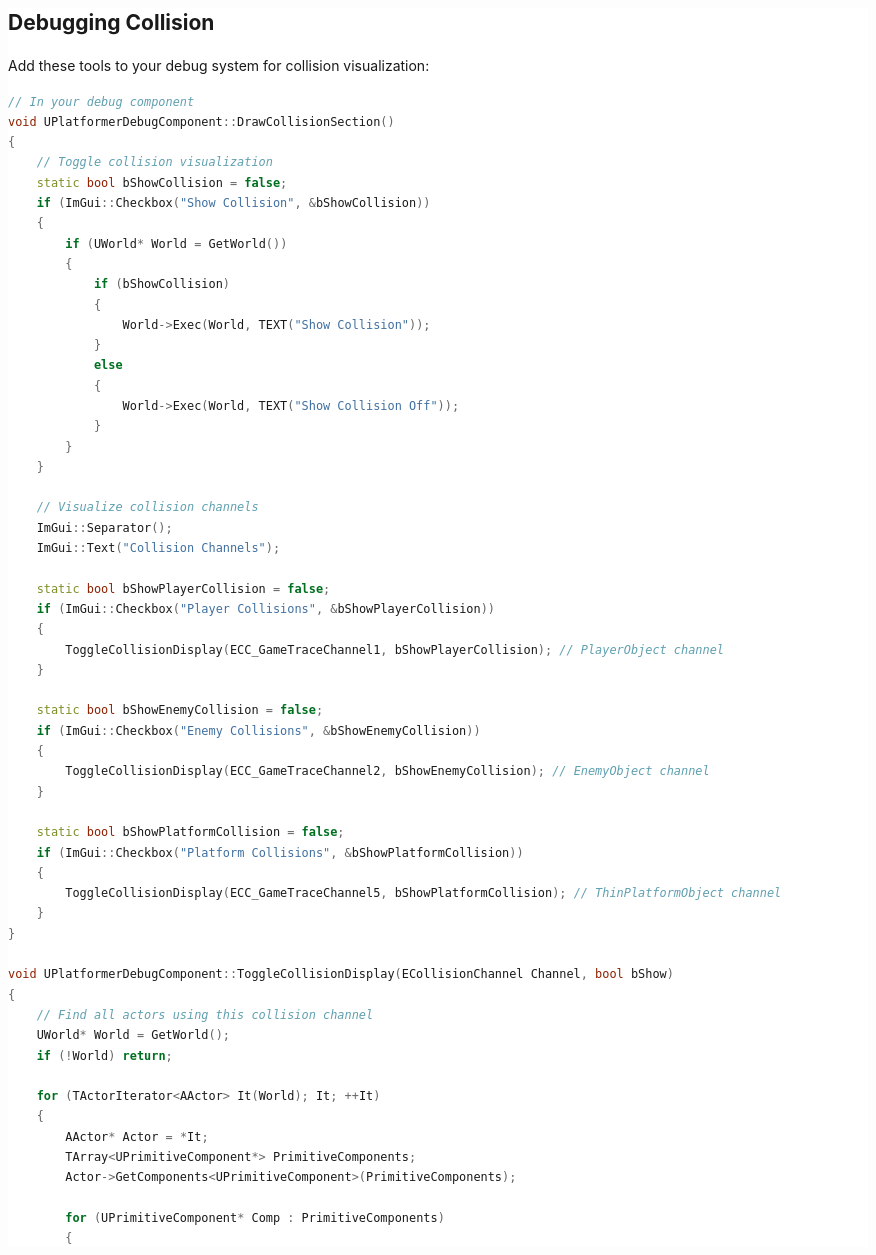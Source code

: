## Debugging Collision

Add these tools to your debug system for collision visualization:

```cpp
// In your debug component
void UPlatformerDebugComponent::DrawCollisionSection()
{
    // Toggle collision visualization
    static bool bShowCollision = false;
    if (ImGui::Checkbox("Show Collision", &bShowCollision))
    {
        if (UWorld* World = GetWorld())
        {
            if (bShowCollision)
            {
                World->Exec(World, TEXT("Show Collision"));
            }
            else
            {
                World->Exec(World, TEXT("Show Collision Off"));
            }
        }
    }
    
    // Visualize collision channels
    ImGui::Separator();
    ImGui::Text("Collision Channels");
    
    static bool bShowPlayerCollision = false;
    if (ImGui::Checkbox("Player Collisions", &bShowPlayerCollision))
    {
        ToggleCollisionDisplay(ECC_GameTraceChannel1, bShowPlayerCollision); // PlayerObject channel
    }
    
    static bool bShowEnemyCollision = false;
    if (ImGui::Checkbox("Enemy Collisions", &bShowEnemyCollision))
    {
        ToggleCollisionDisplay(ECC_GameTraceChannel2, bShowEnemyCollision); // EnemyObject channel
    }
    
    static bool bShowPlatformCollision = false;
    if (ImGui::Checkbox("Platform Collisions", &bShowPlatformCollision))
    {
        ToggleCollisionDisplay(ECC_GameTraceChannel5, bShowPlatformCollision); // ThinPlatformObject channel
    }
}

void UPlatformerDebugComponent::ToggleCollisionDisplay(ECollisionChannel Channel, bool bShow)
{
    // Find all actors using this collision channel
    UWorld* World = GetWorld();
    if (!World) return;
    
    for (TActorIterator<AActor> It(World); It; ++It)
    {
        AActor* Actor = *It;
        TArray<UPrimitiveComponent*> PrimitiveComponents;
        Actor->GetComponents<UPrimitiveComponent>(PrimitiveComponents);
        
        for (UPrimitiveComponent* Comp : PrimitiveComponents)
        {
```
